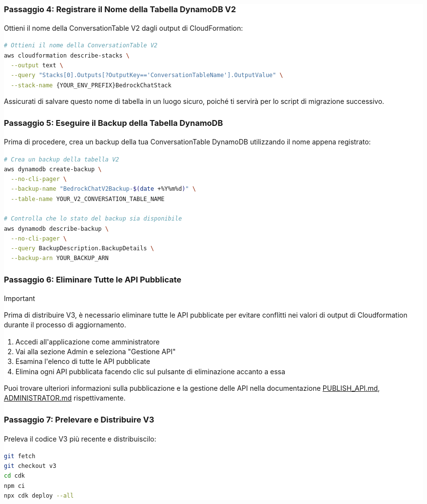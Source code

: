 ### Passaggio 4: Registrare il Nome della Tabella DynamoDB V2

Ottieni il nome della ConversationTable V2 dagli output di CloudFormation:

```bash
# Ottieni il nome della ConversationTable V2
aws cloudformation describe-stacks \
  --output text \
  --query "Stacks[0].Outputs[?OutputKey=='ConversationTableName'].OutputValue" \
  --stack-name {YOUR_ENV_PREFIX}BedrockChatStack
```

Assicurati di salvare questo nome di tabella in un luogo sicuro, poiché ti servirà per lo script di migrazione successivo.

### Passaggio 5: Eseguire il Backup della Tabella DynamoDB

Prima di procedere, crea un backup della tua ConversationTable DynamoDB utilizzando il nome appena registrato:

```bash
# Crea un backup della tabella V2
aws dynamodb create-backup \
  --no-cli-pager \
  --backup-name "BedrockChatV2Backup-$(date +%Y%m%d)" \
  --table-name YOUR_V2_CONVERSATION_TABLE_NAME

# Controlla che lo stato del backup sia disponibile
aws dynamodb describe-backup \
  --no-cli-pager \
  --query BackupDescription.BackupDetails \
  --backup-arn YOUR_BACKUP_ARN
```

### Passaggio 6: Eliminare Tutte le API Pubblicate

> [!IMPORTANT]
> Prima di distribuire V3, è necessario eliminare tutte le API pubblicate per evitare conflitti nei valori di output di Cloudformation durante il processo di aggiornamento.

1. Accedi all'applicazione come amministratore
2. Vai alla sezione Admin e seleziona "Gestione API"
3. Esamina l'elenco di tutte le API pubblicate
4. Elimina ogni API pubblicata facendo clic sul pulsante di eliminazione accanto a essa

Puoi trovare ulteriori informazioni sulla pubblicazione e la gestione delle API nella documentazione [PUBLISH_API.md](../PUBLISH_API_it-IT.md), [ADMINISTRATOR.md](../ADMINISTRATOR_it-IT.md) rispettivamente.

### Passaggio 7: Prelevare e Distribuire V3

Preleva il codice V3 più recente e distribuiscilo:

```bash
git fetch
git checkout v3
cd cdk
npm ci
npx cdk deploy --all
```
